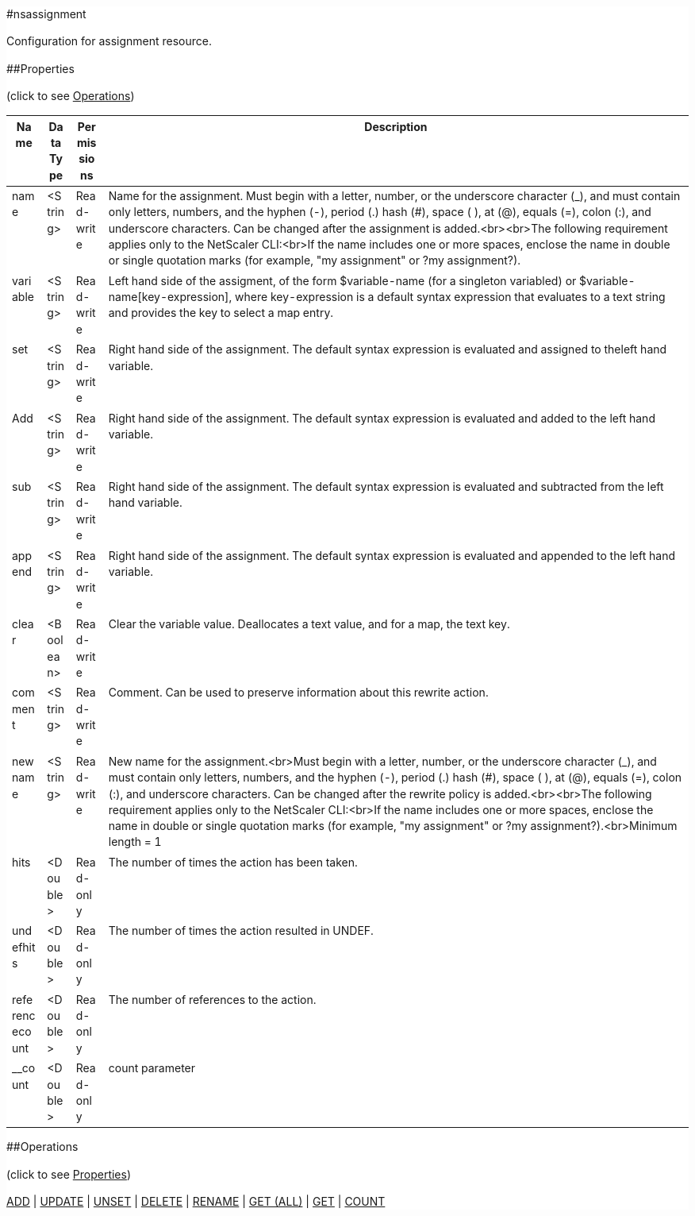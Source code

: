 #nsassignment



Configuration for assignment resource.





##Properties 

<span>(click to see [Operations](#operations))</span>





<table><thead><tr><th>Name</th><th> Data Type</th><th> Permissions</th><th>Description</th></tr></thead><tbody><tr><td>name</td><td>&lt;String></td><td>Read-write</td><td>Name for the assignment. Must begin with a letter, number, or the underscore character (_), and must contain only letters, numbers, and the hyphen (-), period (.) hash (#), space ( ), at (@), equals (=), colon (:), and underscore characters. Can be changed after the assignment is added.&lt;br>&lt;br>The following requirement applies only to the NetScaler CLI:&lt;br>If the name includes one or more spaces, enclose the name in double or single quotation marks (for example, "my assignment" or ?my assignment?).</td><tr><tr><td>variable</td><td>&lt;String></td><td>Read-write</td><td>Left hand side of the assigment, of the form $variable-name (for a singleton variabled) or $variable-name[key-expression], where key-expression is a default syntax expression that evaluates to a text string and provides the key to select a map entry.</td><tr><tr><td>set</td><td>&lt;String></td><td>Read-write</td><td>Right hand side of the assignment. The default syntax expression is evaluated and assigned to theleft hand variable.</td><tr><tr><td>Add</td><td>&lt;String></td><td>Read-write</td><td>Right hand side of the assignment. The default syntax expression is evaluated and added to the left hand variable.</td><tr><tr><td>sub</td><td>&lt;String></td><td>Read-write</td><td>Right hand side of the assignment. The default syntax expression is evaluated and subtracted from the left hand variable.</td><tr><tr><td>append</td><td>&lt;String></td><td>Read-write</td><td>Right hand side of the assignment. The default syntax expression is evaluated and appended to the left hand variable.</td><tr><tr><td>clear</td><td>&lt;Boolean></td><td>Read-write</td><td>Clear the variable value. Deallocates a text value, and for a map, the text key.</td><tr><tr><td>comment</td><td>&lt;String></td><td>Read-write</td><td>Comment. Can be used to preserve information about this rewrite action.</td><tr><tr><td>newname</td><td>&lt;String></td><td>Read-write</td><td>New name for the assignment.&lt;br>Must begin with a letter, number, or the underscore character (_), and must contain only letters, numbers, and the hyphen (-), period (.) hash (#), space ( ), at (@), equals (=), colon (:), and underscore characters. Can be changed after the rewrite policy is added.&lt;br>&lt;br>The following requirement applies only to the NetScaler CLI:&lt;br>If the name includes one or more spaces, enclose the name in double or single quotation marks (for example, "my assignment" or ?my assignment?).&lt;br>Minimum length = 1</td><tr><tr><td>hits</td><td>&lt;Double></td><td>Read-only</td><td>The number of times the action has been taken.</td><tr><tr><td>undefhits</td><td>&lt;Double></td><td>Read-only</td><td>The number of times the action resulted in UNDEF.</td><tr><tr><td>referencecount</td><td>&lt;Double></td><td>Read-only</td><td>The number of references to the action.</td><tr><tr><td>__count</td><td>&lt;Double></td><td>Read-only</td><td>count parameter</td><tr></tbody></table>

##Operations 

<span>(click to see [Properties](#properties))</span>





[ADD](#add) | [UPDATE](#update) | [UNSET](#unset) | [DELETE](#delete) | [RENAME](#rename) | [GET (ALL)](#get-(all)) | [GET](#get) | [COUNT](#count)
